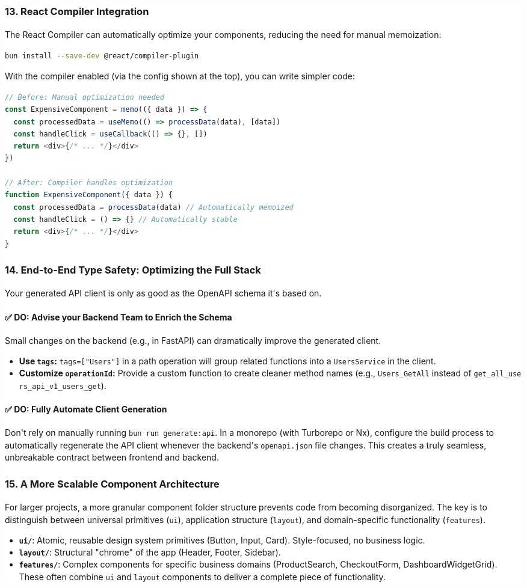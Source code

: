 ### 13. React Compiler Integration

The React Compiler can automatically optimize your components, reducing the need for manual memoization:

```bash
bun install --save-dev @react/compiler-plugin
```

With the compiler enabled (via the config shown at the top), you can write simpler code:

```typescript
// Before: Manual optimization needed
const ExpensiveComponent = memo(({ data }) => {
  const processedData = useMemo(() => processData(data), [data])
  const handleClick = useCallback(() => {}, [])
  return <div>{/* ... */}</div>
})

// After: Compiler handles optimization
function ExpensiveComponent({ data }) {
  const processedData = processData(data) // Automatically memoized
  const handleClick = () => {} // Automatically stable
  return <div>{/* ... */}</div>
}
```

### 14. End-to-End Type Safety: Optimizing the Full Stack

Your generated API client is only as good as the OpenAPI schema it's based on.

#### ✅ DO: Advise your Backend Team to Enrich the Schema

Small changes on the backend (e.g., in FastAPI) can dramatically improve the generated client.

*   **Use `tags`:** `tags=["Users"]` in a path operation will group related functions into a `UsersService` in the client.
*   **Customize `operationId`:** Provide a custom function to create cleaner method names (e.g., `Users_GetAll` instead of `get_all_users_api_v1_users_get`).

#### ✅ DO: Fully Automate Client Generation

Don't rely on manually running `bun run generate:api`. In a monorepo (with Turborepo or Nx), configure the build process to automatically regenerate the API client whenever the backend's `openapi.json` file changes. This creates a truly seamless, unbreakable contract between frontend and backend.

### 15. A More Scalable Component Architecture

For larger projects, a more granular component folder structure prevents code from becoming disorganized. The key is to distinguish between universal primitives (`ui`), application structure (`layout`), and domain-specific functionality (`features`).

*   **`ui/`**: Atomic, reusable design system primitives (Button, Input, Card). Style-focused, no business logic.
*   **`layout/`**: Structural "chrome" of the app (Header, Footer, Sidebar).
*   **`features/`**: Complex components for specific business domains (ProductSearch, CheckoutForm, DashboardWidgetGrid). These often combine `ui` and `layout` components to deliver a complete piece of functionality.
